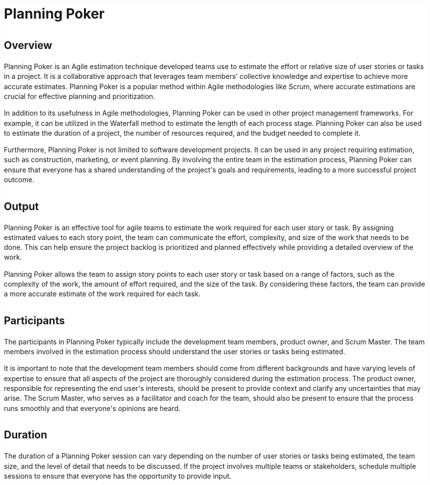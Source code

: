 # Planning Poker

## Overview

Planning Poker is an Agile estimation technique developed teams use to estimate the effort or relative size of user stories or tasks in a project. It is a collaborative approach that leverages team members’ collective knowledge and expertise to achieve more accurate estimates. Planning Poker is a popular method within Agile methodologies like Scrum, where accurate estimations are crucial for effective planning and prioritization.

In addition to its usefulness in Agile methodologies, Planning Poker can be used in other project management frameworks. For example, it can be utilized in the Waterfall method to estimate the length of each process stage. Planning Poker can also be used to estimate the duration of a project, the number of resources required, and the budget needed to complete it.

Furthermore, Planning Poker is not limited to software development projects. It can be used in any project requiring estimation, such as construction, marketing, or event planning. By involving the entire team in the estimation process, Planning Poker can ensure that everyone has a shared understanding of the project's goals and requirements, leading to a more successful project outcome.

## Output

Planning Poker is an effective tool for agile teams to estimate the work required for each user story or task. By assigning estimated values to each story point, the team can communicate the effort, complexity, and size of the work that needs to be done. This can help ensure the project backlog is prioritized and planned effectively while providing a detailed overview of the work.

Planning Poker allows the team to assign story points to each user story or task based on a range of factors, such as the complexity of the work, the amount of effort required, and the size of the task. By considering these factors, the team can provide a more accurate estimate of the work required for each task.

## Participants

The participants in Planning Poker typically include the development team members, product owner, and Scrum Master. The team members involved in the estimation process should understand the user stories or tasks being estimated.

It is important to note that the development team members should come from different backgrounds and have varying levels of expertise to ensure that all aspects of the project are thoroughly considered during the estimation process. The product owner, responsible for representing the end user's interests, should be present to provide context and clarify any uncertainties that may arise. The Scrum Master, who serves as a facilitator and coach for the team, should also be present to ensure that the process runs smoothly and that everyone's opinions are heard.

## Duration

The duration of a Planning Poker session can vary depending on the number of user stories or tasks being estimated, the team size, and the level of detail that needs to be discussed. If the project involves multiple teams or stakeholders, schedule multiple sessions to ensure that everyone has the opportunity to provide input.
